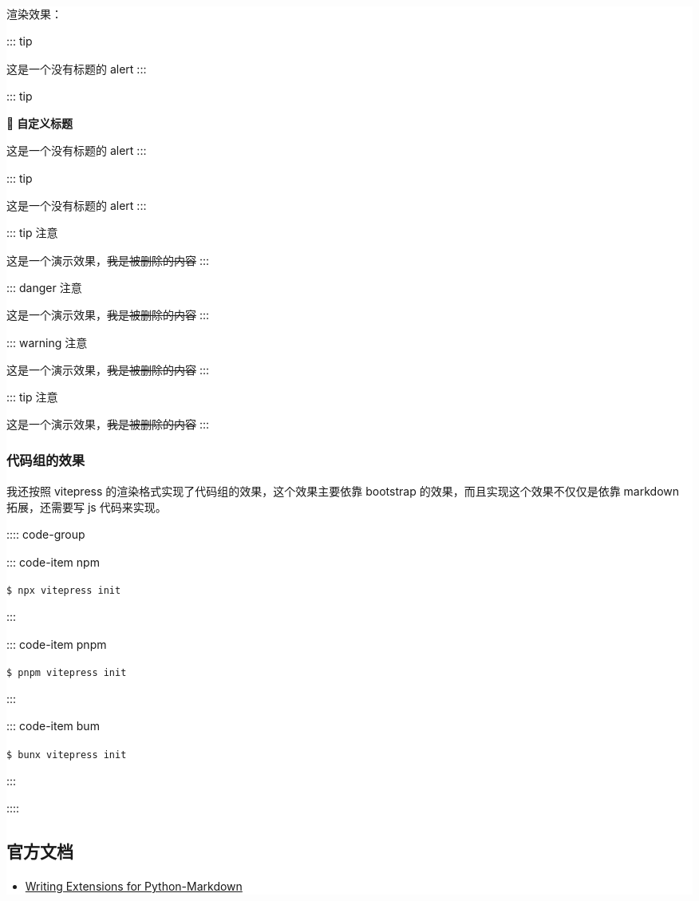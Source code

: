 渲染效果：

::: tip

这是一个没有标题的 alert
:::

::: tip

🎉 **自定义标题**

这是一个没有标题的 alert
:::

::: tip

这是一个没有标题的 alert
:::

::: tip 注意

这是一个演示效果，~~我是被删除的内容~~
:::

::: danger 注意

这是一个演示效果，~~我是被删除的内容~~
:::

::: warning 注意

这是一个演示效果，~~我是被删除的内容~~
:::

::: tip 注意

这是一个演示效果，~~我是被删除的内容~~
:::


### 代码组的效果

我还按照 vitepress 的渲染格式实现了代码组的效果，这个效果主要依靠 bootstrap 的效果，而且实现这个效果不仅仅是依靠 markdown 拓展，还需要写 js 代码来实现。


:::: code-group

::: code-item npm

```sh
$ npx vitepress init
```
:::

::: code-item pnpm

```sh
$ pnpm vitepress init
```
:::

::: code-item bum

```sh
$ bunx vitepress init
```
:::

::::

## 官方文档

- [Writing Extensions for Python-Markdown](https://python-markdown.github.io/extensions/api/#stages)
